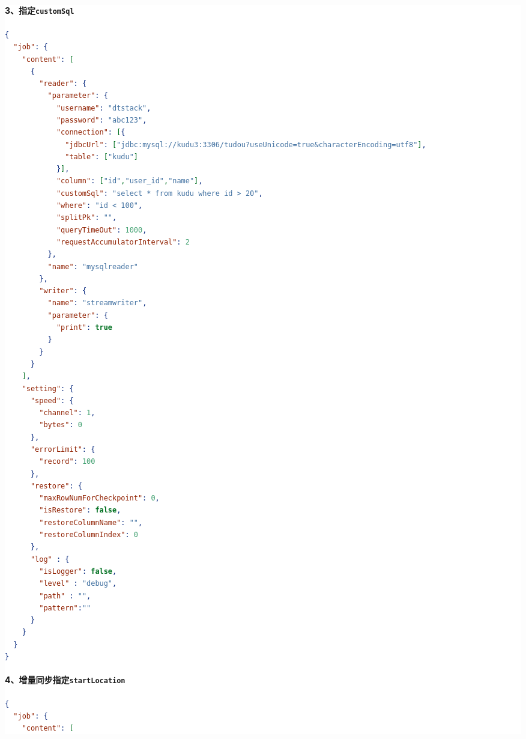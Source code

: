 ```json
```
<a name="u6I8L"></a>
#### 3、指定`customSql`
```json
{
  "job": {
    "content": [
      {
        "reader": {
          "parameter": {
            "username": "dtstack",
            "password": "abc123",
            "connection": [{
              "jdbcUrl": ["jdbc:mysql://kudu3:3306/tudou?useUnicode=true&characterEncoding=utf8"],
              "table": ["kudu"]
            }],
            "column": ["id","user_id","name"],
            "customSql": "select * from kudu where id > 20",
            "where": "id < 100",
            "splitPk": "",
            "queryTimeOut": 1000,
            "requestAccumulatorInterval": 2
          },
          "name": "mysqlreader"
        },
        "writer": {
          "name": "streamwriter",
          "parameter": {
            "print": true
          }
        }
      }
    ],
    "setting": {
      "speed": {
        "channel": 1,
        "bytes": 0
      },
      "errorLimit": {
        "record": 100
      },
      "restore": {
        "maxRowNumForCheckpoint": 0,
        "isRestore": false,
        "restoreColumnName": "",
        "restoreColumnIndex": 0
      },
      "log" : {
        "isLogger": false,
        "level" : "debug",
        "path" : "",
        "pattern":""
      }
    }
  }
}
```
<a name="RcDKX"></a>
#### 4、增量同步指定`startLocation`
```json
{
  "job": {
    "content": [
```